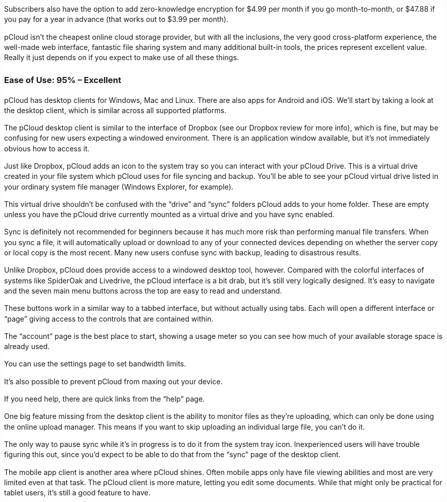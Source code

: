 Subscribers also have the option to add zero-knowledge encryption for $4.99 per month if you go month-to-month, or $47.88 if you pay for a year in advance (that works out to $3.99 per month).

pCloud isn’t the cheapest online cloud storage provider, but with all the inclusions, the very good cross-platform experience, the well-made web interface, fantastic file sharing system and many additional built-in tools, the prices represent excellent value. Really it just depends on if you expect to make use of all these things.

### Ease of Use: 95% – Excellent
pCloud has desktop clients for Windows, Mac and Linux. There are also apps for Android and iOS. We’ll start by taking a look at the desktop client, which is similar across all supported platforms.

The pCloud desktop client is similar to the interface of Dropbox (see our Dropbox review for more info), which is fine, but may be confusing for new users expecting a windowed environment. There is an application window available, but it’s not immediately obvious how to access it.

Just like Dropbox, pCloud adds an icon to the system tray so you can interact with your pCloud Drive. This is a virtual drive created in your file system which pCloud uses for file syncing and backup. You’ll be able to see your pCloud virtual drive listed in your ordinary system file manager (Windows Explorer, for example).

This virtual drive shouldn’t be confused with the “drive” and “sync” folders pCloud adds to your home folder. These are empty unless you have the pCloud drive currently mounted as a virtual drive and you have sync enabled.

Sync is definitely not recommended for beginners because it has much more risk than performing manual file transfers. When you sync a file, it will automatically upload or download to any of your connected devices depending on whether the server copy or local copy is the most recent. Many new users confuse sync with backup, leading to disastrous results.

Unlike Dropbox, pCloud does provide access to a windowed desktop tool, however. Compared with the colorful interfaces of systems like SpiderOak and Livedrive, the pCloud interface is a bit drab, but it’s still very logically designed. It’s easy to navigate and the seven main menu buttons across the top are easy to read and understand.

These buttons work in a similar way to a tabbed interface, but without actually using tabs. Each will open a different interface or “page” giving access to the controls that are contained within. 

The “account” page is the best place to start, showing a usage meter so you can see how much of your available storage space is already used.

You can use the settings page to set bandwidth limits.

It’s also possible to prevent pCloud from maxing out your device.

If you need help, there are quick links from the “help” page.

One big feature missing from the desktop client is the ability to monitor files as they’re uploading, which can only be done using the online upload manager. This means if you want to skip uploading an individual large file, you can’t do it.

The only way to pause sync while it’s in progress is to do it from the system tray icon. Inexperienced users will have trouble figuring this out, since you’d expect to be able to do that from the “sync” page of the desktop client.

The mobile app client is another area where pCloud shines. Often mobile apps only have file viewing abilities and most are very limited even at that task. The pCloud client is more mature, letting you edit some documents. While that might only be practical for tablet users, it’s still a good feature to have.
